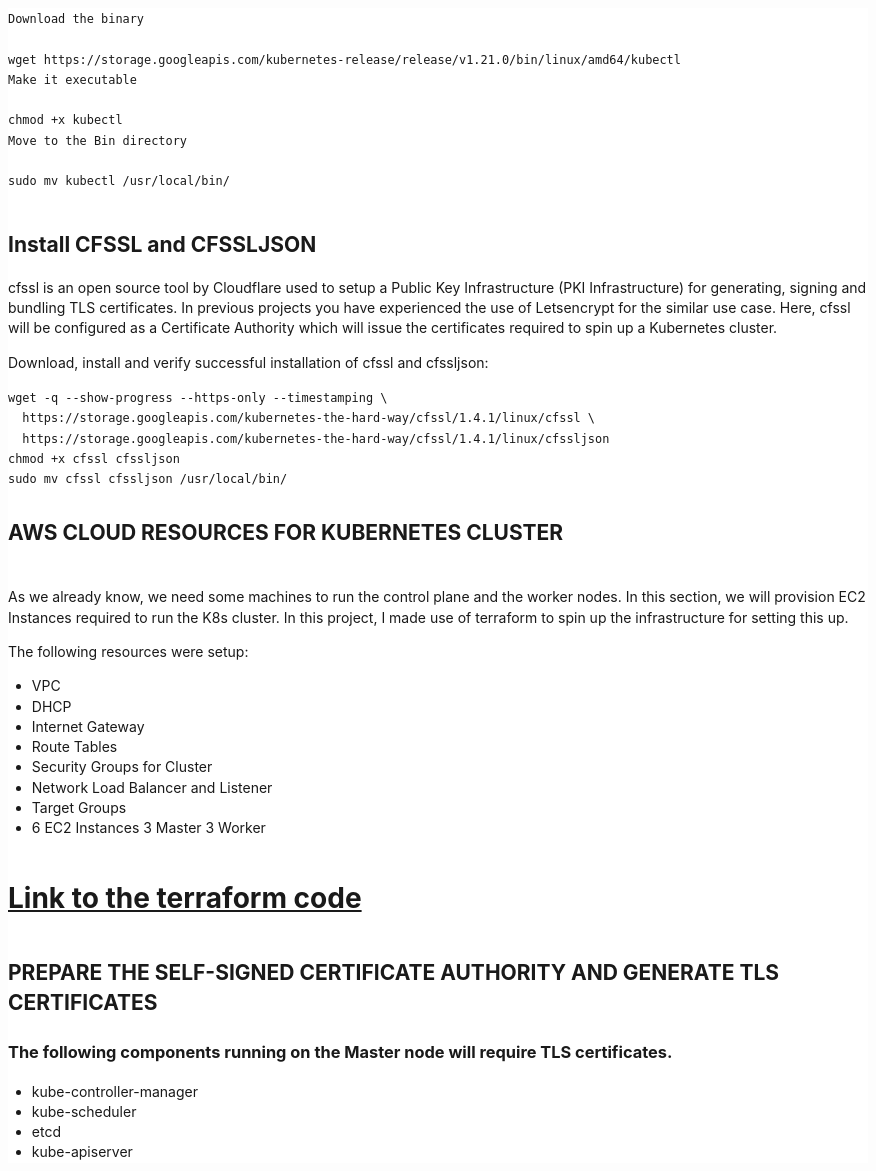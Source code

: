 ```
Download the binary

wget https://storage.googleapis.com/kubernetes-release/release/v1.21.0/bin/linux/amd64/kubectl
Make it executable

chmod +x kubectl
Move to the Bin directory

sudo mv kubectl /usr/local/bin/
```
#
## Install CFSSL and CFSSLJSON
cfssl is an open source tool by Cloudflare used to setup a Public Key Infrastructure (PKI Infrastructure) for generating, signing and bundling TLS certificates. In previous projects you have experienced the use of Letsencrypt for the similar use case. Here, cfssl will be configured as a Certificate Authority which will issue the certificates required to spin up a Kubernetes cluster.

Download, install and verify successful installation of cfssl and cfssljson:
```
wget -q --show-progress --https-only --timestamping \
  https://storage.googleapis.com/kubernetes-the-hard-way/cfssl/1.4.1/linux/cfssl \
  https://storage.googleapis.com/kubernetes-the-hard-way/cfssl/1.4.1/linux/cfssljson
chmod +x cfssl cfssljson
sudo mv cfssl cfssljson /usr/local/bin/
```
## AWS CLOUD RESOURCES FOR KUBERNETES CLUSTER
#
As we already know, we need some machines to run the control plane and the worker nodes. In this section, we will provision EC2 Instances required to run the K8s cluster. In this project, I made use of terraform to spin up the infrastructure for setting this up.

The following resources were setup:

- VPC
- DHCP 
- Internet Gateway
- Route Tables
- Security Groups for Cluster
- Network Load Balancer and Listener
- Target Groups
- 6 EC2 Instances 3 Master 3 Worker

# [Link to the terraform code ](https://github.com/Micah-Shallom/k8s-tf-network-setup.git)
#

## PREPARE THE SELF-SIGNED CERTIFICATE AUTHORITY AND GENERATE TLS CERTIFICATES
### The following components running on the Master node will require TLS certificates.
- kube-controller-manager
- kube-scheduler
- etcd
- kube-apiserver
  